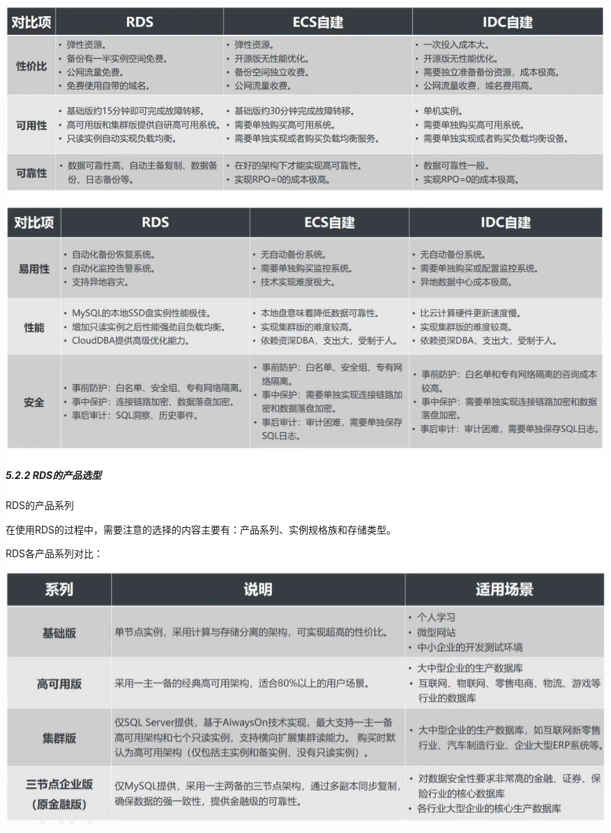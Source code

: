 ![](https://github.com/yuhongwei380/ACA/blob/main/Image/56.%20RDS%E5%AF%B9%E6%AF%94%E8%87%AA%E5%BB%BA%E6%95%B0%E6%8D%AE%E5%BA%93.PNG)

![](https://github.com/yuhongwei380/ACA/blob/main/Image/56.%20RDS%E5%AF%B9%E6%AF%94%E8%87%AA%E5%BB%BA%E6%95%B0%E6%8D%AE%E5%BA%932.PNG)

##### 5.2.2 RDS的产品选型

RDS的产品系列

​	在使用RDS的过程中，需要注意的选择的内容主要有：产品系列、实例规格族和存储类型。

RDS各产品系列对比：

![](https://github.com/yuhongwei380/ACA/blob/main/Image/57.RDS%E4%BA%A7%E5%93%81%E7%B3%BB%E5%88%97%E5%AF%B9%E6%AF%94.PNG)
